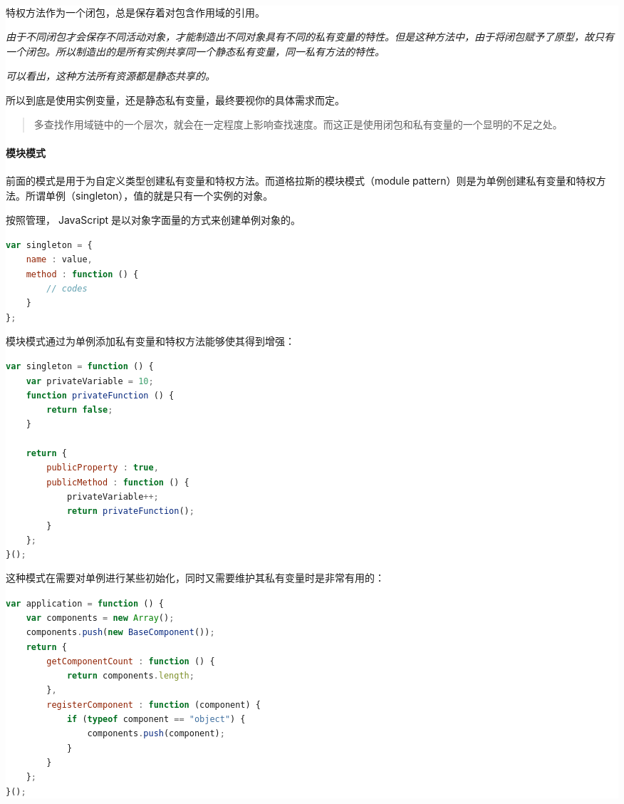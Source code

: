 特权方法作为一个闭包，总是保存着对包含作用域的引用。

*由于不同闭包才会保存不同活动对象，才能制造出不同对象具有不同的私有变量的特性。但是这种方法中，由于将闭包赋予了原型，故只有一个闭包。所以制造出的是所有实例共享同一个静态私有变量，同一私有方法的特性。*

*可以看出，这种方法所有资源都是静态共享的。*

所以到底是使用实例变量，还是静态私有变量，最终要视你的具体需求而定。

> 多查找作用域链中的一个层次，就会在一定程度上影响查找速度。而这正是使用闭包和私有变量的一个显明的不足之处。

####  模块模式

前面的模式是用于为自定义类型创建私有变量和特权方法。而道格拉斯的模块模式（module pattern）则是为单例创建私有变量和特权方法。所谓单例（singleton），值的就是只有一个实例的对象。

按照管理， JavaScript 是以对象字面量的方式来创建单例对象的。

```javascript
var singleton = {
    name : value,
    method : function () {
        // codes
    }
};
```

模块模式通过为单例添加私有变量和特权方法能够使其得到增强：

```javascript
var singleton = function () {
    var privateVariable = 10;
    function privateFunction () {
		return false;
    }
    
    return {
        publicProperty : true,
        publicMethod : function () {
			privateVariable++;
            return privateFunction();
        }
    };
}();
```

这种模式在需要对单例进行某些初始化，同时又需要维护其私有变量时是非常有用的：

```javascript
var application = function () {
    var components = new Array();
    components.push(new BaseComponent());
    return {
        getComponentCount : function () {
            return components.length;
        },
        registerComponent : function (component) {
            if (typeof component == "object") {
                components.push(component);
            }
        }
    };
}();
```
